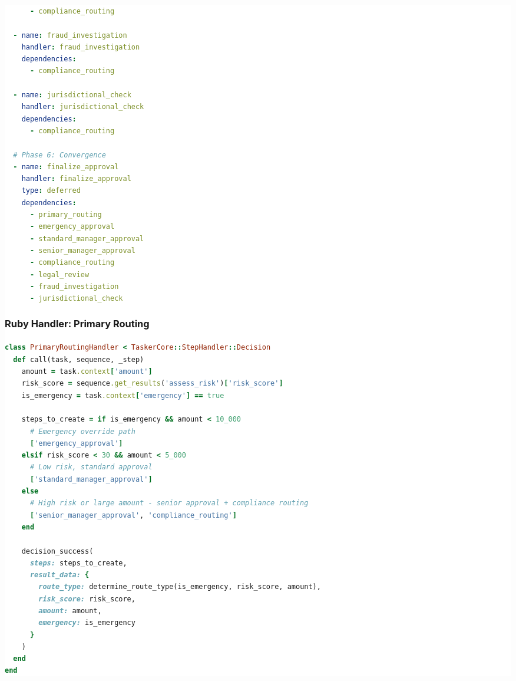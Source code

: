 ```yaml
      - compliance_routing

  - name: fraud_investigation
    handler: fraud_investigation
    dependencies:
      - compliance_routing

  - name: jurisdictional_check
    handler: jurisdictional_check
    dependencies:
      - compliance_routing

  # Phase 6: Convergence
  - name: finalize_approval
    handler: finalize_approval
    type: deferred
    dependencies:
      - primary_routing
      - emergency_approval
      - standard_manager_approval
      - senior_manager_approval
      - compliance_routing
      - legal_review
      - fraud_investigation
      - jurisdictional_check
```

### Ruby Handler: Primary Routing

```ruby
class PrimaryRoutingHandler < TaskerCore::StepHandler::Decision
  def call(task, sequence, _step)
    amount = task.context['amount']
    risk_score = sequence.get_results('assess_risk')['risk_score']
    is_emergency = task.context['emergency'] == true

    steps_to_create = if is_emergency && amount < 10_000
      # Emergency override path
      ['emergency_approval']
    elsif risk_score < 30 && amount < 5_000
      # Low risk, standard approval
      ['standard_manager_approval']
    else
      # High risk or large amount - senior approval + compliance routing
      ['senior_manager_approval', 'compliance_routing']
    end

    decision_success(
      steps: steps_to_create,
      result_data: {
        route_type: determine_route_type(is_emergency, risk_score, amount),
        risk_score: risk_score,
        amount: amount,
        emergency: is_emergency
      }
    )
  end
end
```

